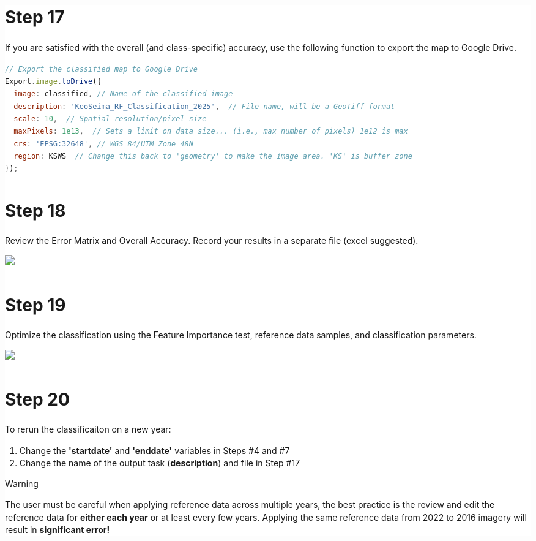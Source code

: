 # Step 17
If you are satisfied with the overall (and class-specific) accuracy, use the following function to export the map to Google Drive.
```js
// Export the classified map to Google Drive 
Export.image.toDrive({ 
  image: classified, // Name of the classified image 
  description: 'KeoSeima_RF_Classification_2025',  // File name, will be a GeoTiff format 
  scale: 10,  // Spatial resolution/pixel size 
  maxPixels: 1e13,  // Sets a limit on data size... (i.e., max number of pixels) 1e12 is max 
  crs: 'EPSG:32648', // WGS 84/UTM Zone 48N 
  region: KSWS  // Change this back to 'geometry' to make the image area. 'KS' is buffer zone  
});
```

# Step 18
Review the Error Matrix and Overall Accuracy. Record your results in a separate file (excel suggested).

![](https://static.observableusercontent.com/files/ffe6cc2746cf0cf1f14b0f821f24fa08e516e2781e5a5ab0ec9459dc7693debe7605852a2e94798f4e12a432a4e2687e403989547104b776159ff3321843a09e)


# Step 19
Optimize the classification using the Feature Importance test, reference data samples, and classification parameters.

![](https://static.observableusercontent.com/files/35e827595a416095378947b528c09ed52979504c136396d49acb899c4f31249d22b9954cbaa98ec06d38eee210f3c407e423b96855981ab234b3fef1db67a53a)


# Step 20
To rerun the classificaiton on a new year:
1. Change the **'startdate'** and **'enddate'** variables in Steps #4 and #7
2. Change the name of the output task (**description**) and file in Step #17
>[!WARNING]
>The user must be careful when applying reference data across multiple years, the best practice is the review and edit the reference data for **either each year** or at least every few years. Applying the same reference data from 2022 to 2016 imagery will result in **significant error!**
